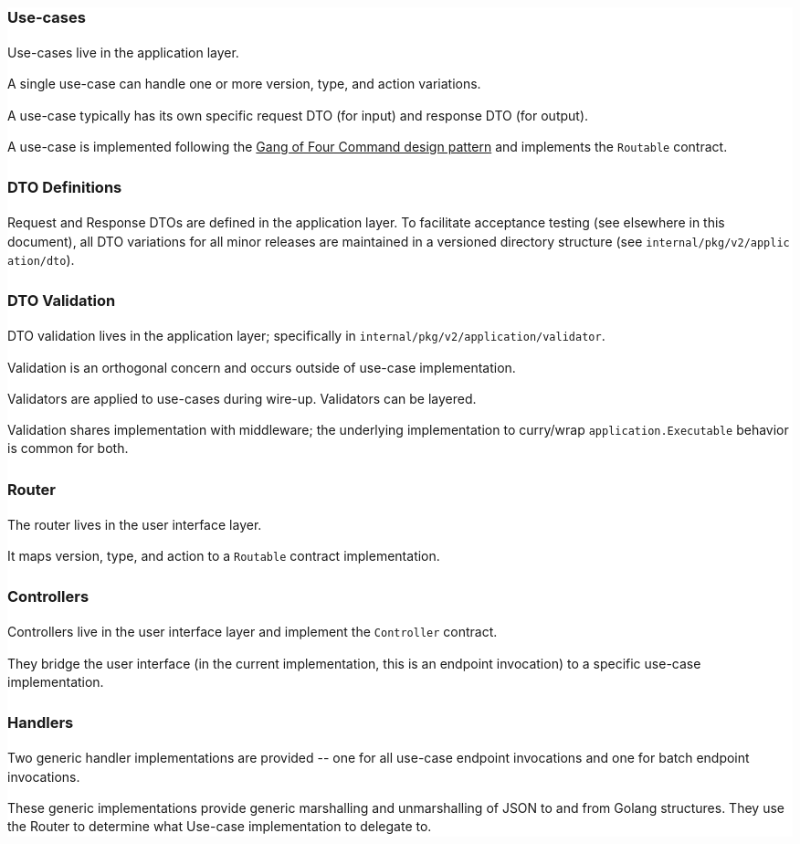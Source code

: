 ### Use-cases

Use-cases live in the application layer. 

A single use-case can handle one or more version, type, and action variations.

A use-case typically has its own specific request DTO (for input) and response DTO (for output).

A use-case is implemented following the [Gang of Four Command design pattern](https://en.wikipedia.org/wiki/Command_pattern) and implements the `Routable` contract.



### DTO Definitions

Request and Response DTOs are defined in the application layer.  To facilitate acceptance testing (see elsewhere in this document), all DTO variations for all minor releases are maintained in a versioned directory structure (see `internal/pkg/v2/application/dto`).



### DTO Validation

DTO validation lives in the application layer; specifically in `internal/pkg/v2/application/validator`.

Validation is an orthogonal concern and occurs outside of use-case implementation.

Validators are applied to use-cases during wire-up.  Validators can be layered.

Validation shares implementation with middleware; the underlying implementation to curry/wrap `application.Executable` behavior is common for both.



### Router

The router lives in the user interface layer.  

It maps version, type, and action to a `Routable` contract implementation.



### Controllers

Controllers live in the user interface layer and implement the `Controller` contract.

They bridge the user interface (in the current implementation, this is an endpoint invocation) to a specific use-case implementation.



### Handlers

Two generic handler implementations are provided -- one for all use-case endpoint invocations and one for batch endpoint invocations.  

These generic implementations provide generic marshalling and unmarshalling of JSON to and from Golang structures.  They use the Router to determine what Use-case implementation to delegate to.


